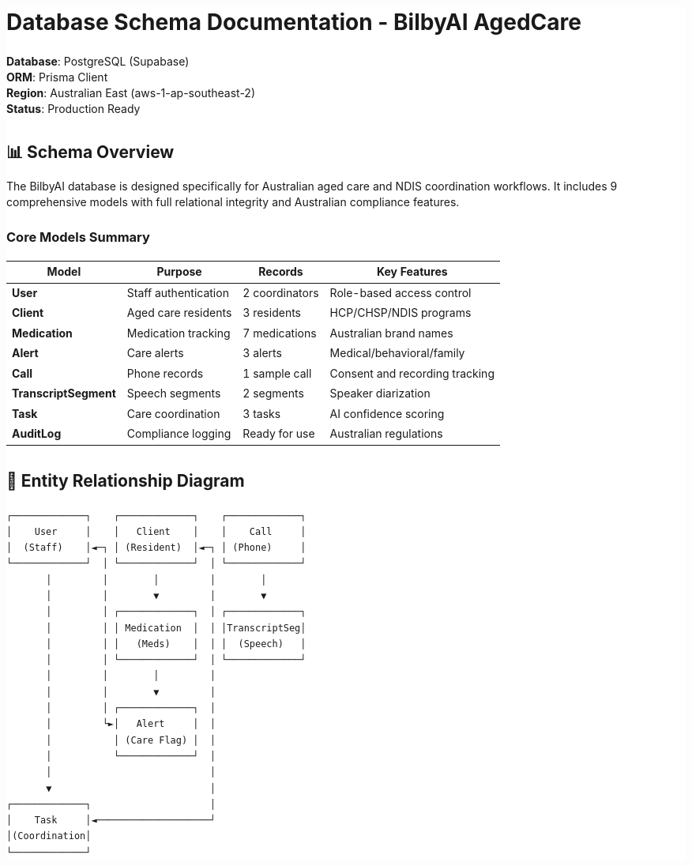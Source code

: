# Database Schema Documentation - BilbyAI AgedCare

**Database**: PostgreSQL (Supabase)  
**ORM**: Prisma Client  
**Region**: Australian East (aws-1-ap-southeast-2)  
**Status**: Production Ready

## 📊 Schema Overview

The BilbyAI database is designed specifically for Australian aged care and NDIS coordination workflows. It includes 9 comprehensive models with full relational integrity and Australian compliance features.

### Core Models Summary
| Model | Purpose | Records | Key Features |
|-------|---------|---------|--------------|
| **User** | Staff authentication | 2 coordinators | Role-based access control |
| **Client** | Aged care residents | 3 residents | HCP/CHSP/NDIS programs |
| **Medication** | Medication tracking | 7 medications | Australian brand names |
| **Alert** | Care alerts | 3 alerts | Medical/behavioral/family |
| **Call** | Phone records | 1 sample call | Consent and recording tracking |
| **TranscriptSegment** | Speech segments | 2 segments | Speaker diarization |
| **Task** | Care coordination | 3 tasks | AI confidence scoring |
| **AuditLog** | Compliance logging | Ready for use | Australian regulations |

## 🔗 Entity Relationship Diagram

```
┌─────────────┐    ┌─────────────┐    ┌─────────────┐
│    User     │    │   Client    │    │    Call     │
│  (Staff)    │◄─┐ │ (Resident)  │◄─┐ │ (Phone)     │
└─────────────┘  │ └─────────────┘  │ └─────────────┘
       │         │        │         │        │
       │         │        ▼         │        ▼
       │         │ ┌─────────────┐  │ ┌─────────────┐
       │         │ │ Medication  │  │ │TranscriptSeg│
       │         │ │   (Meds)    │  │ │  (Speech)   │
       │         │ └─────────────┘  │ └─────────────┘
       │         │        │         │
       │         │        ▼         │
       │         │ ┌─────────────┐  │
       │         └►│   Alert     │  │
       │           │ (Care Flag) │  │
       │           └─────────────┘  │
       │                            │
       ▼                            │
┌─────────────┐                     │
│    Task     │◄────────────────────┘
│(Coordination│
└─────────────┘
```
